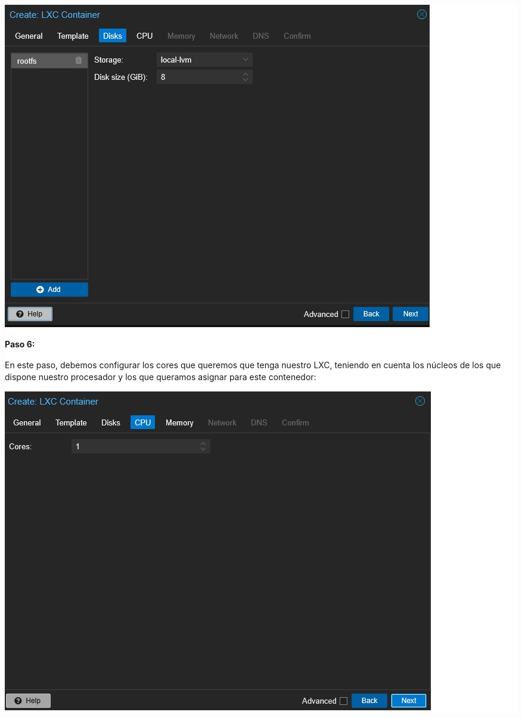 ![CT5](Imagenes/CT3.jpg)


**Paso 6:**

En este paso, debemos configurar los cores que queremos que tenga nuestro LXC, teniendo en cuenta los núcleos de los que dispone nuestro procesador y los que queramos asignar para este contenedor:

![CT6](Imagenes/CT4.jpg)
